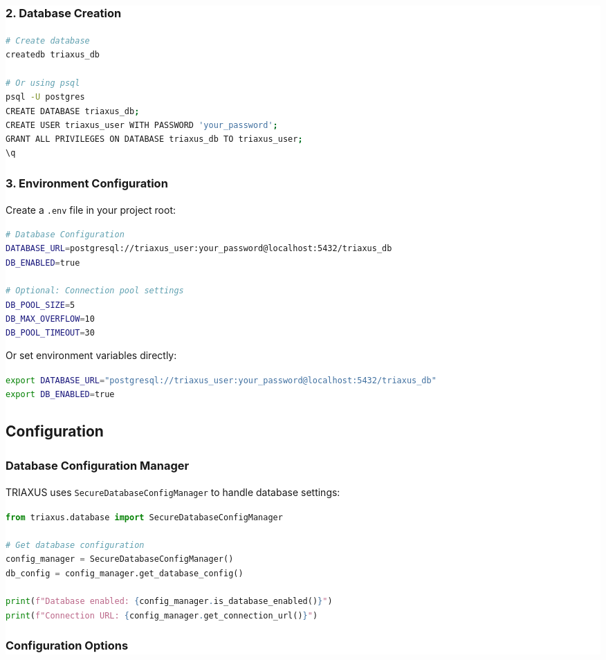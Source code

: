 ### 2. Database Creation

```bash
# Create database
createdb triaxus_db

# Or using psql
psql -U postgres
CREATE DATABASE triaxus_db;
CREATE USER triaxus_user WITH PASSWORD 'your_password';
GRANT ALL PRIVILEGES ON DATABASE triaxus_db TO triaxus_user;
\q
```

### 3. Environment Configuration

Create a `.env` file in your project root:

```bash
# Database Configuration
DATABASE_URL=postgresql://triaxus_user:your_password@localhost:5432/triaxus_db
DB_ENABLED=true

# Optional: Connection pool settings
DB_POOL_SIZE=5
DB_MAX_OVERFLOW=10
DB_POOL_TIMEOUT=30
```

Or set environment variables directly:

```bash
export DATABASE_URL="postgresql://triaxus_user:your_password@localhost:5432/triaxus_db"
export DB_ENABLED=true
```

## Configuration

### Database Configuration Manager

TRIAXUS uses `SecureDatabaseConfigManager` to handle database settings:

```python
from triaxus.database import SecureDatabaseConfigManager

# Get database configuration
config_manager = SecureDatabaseConfigManager()
db_config = config_manager.get_database_config()

print(f"Database enabled: {config_manager.is_database_enabled()}")
print(f"Connection URL: {config_manager.get_connection_url()}")
```

### Configuration Options
